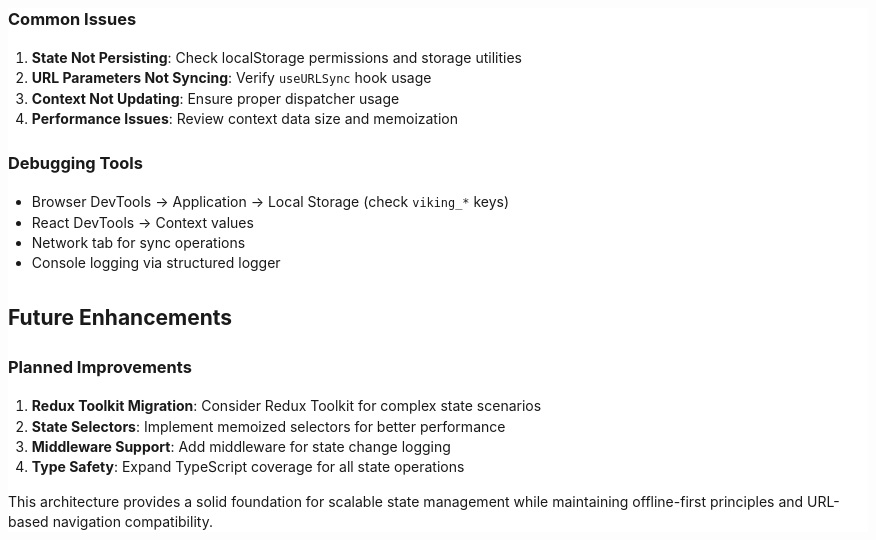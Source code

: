 ### Common Issues

1. **State Not Persisting**: Check localStorage permissions and storage utilities
2. **URL Parameters Not Syncing**: Verify `useURLSync` hook usage
3. **Context Not Updating**: Ensure proper dispatcher usage
4. **Performance Issues**: Review context data size and memoization

### Debugging Tools

- Browser DevTools → Application → Local Storage (check `viking_*` keys)
- React DevTools → Context values
- Network tab for sync operations
- Console logging via structured logger

## Future Enhancements

### Planned Improvements

1. **Redux Toolkit Migration**: Consider Redux Toolkit for complex state scenarios
2. **State Selectors**: Implement memoized selectors for better performance
3. **Middleware Support**: Add middleware for state change logging
4. **Type Safety**: Expand TypeScript coverage for all state operations

This architecture provides a solid foundation for scalable state management while maintaining offline-first principles and URL-based navigation compatibility.